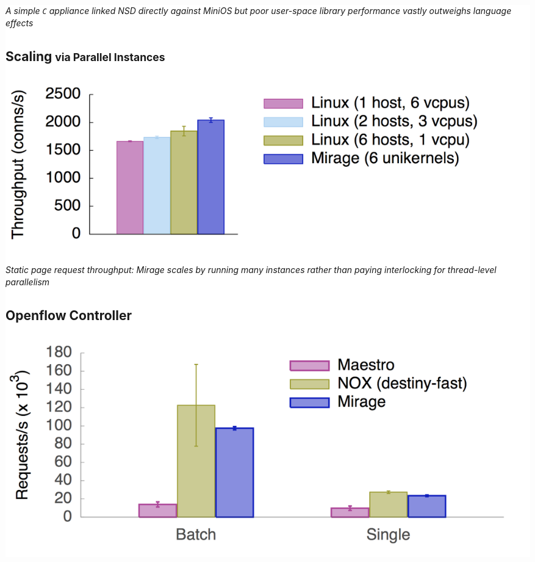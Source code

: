 _A simple `C` appliance linked NSD directly against MiniOS but poor
user-space library performance vastly outweighs language effects_


## Scaling <small>via Parallel Instances</small>

<p class="stretch center">
  <img src="scaling-instances.png" />
</p>

_Static page request throughput: Mirage scales by running many instances rather
than paying interlocking for thread-level parallelism_


## Openflow Controller

<p class="stretch center">
  <img src="openflow-controller.png">
</p>
